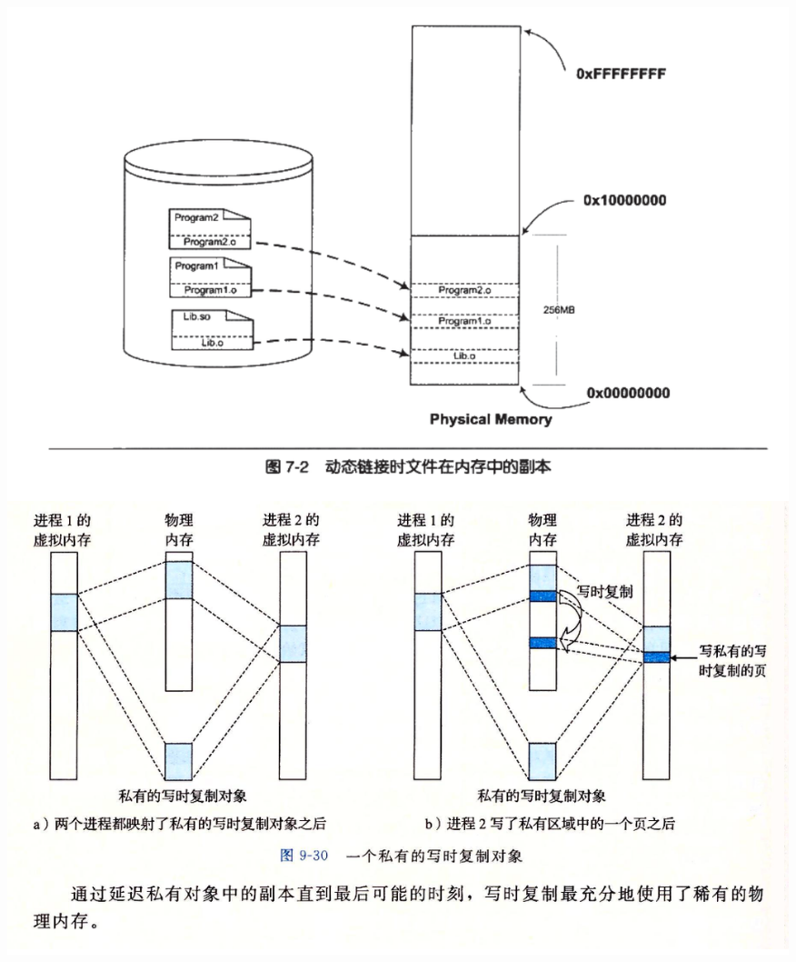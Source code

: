 ![image-20240222103316947](C++动态链接Linux.assets/image-20240222103316947.png) 

![image-20240222103501855](C++动态链接Linux.assets/image-20240222103501855.png) 
